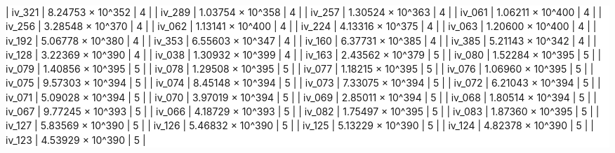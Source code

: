 | iv_321 | 8.24753 × 10^352 | 4 |
| iv_289 | 1.03754 × 10^358 | 4 |
| iv_257 | 1.30524 × 10^363 | 4 |
| iv_061 | 1.06211 × 10^400 | 4 |
| iv_256 | 3.28548 × 10^370 | 4 |
| iv_062 | 1.13141 × 10^400 | 4 |
| iv_224 | 4.13316 × 10^375 | 4 |
| iv_063 | 1.20600 × 10^400 | 4 |
| iv_192 | 5.06778 × 10^380 | 4 |
| iv_353 | 6.55603 × 10^347 | 4 |
| iv_160 | 6.37731 × 10^385 | 4 |
| iv_385 | 5.21143 × 10^342 | 4 |
| iv_128 | 3.22369 × 10^390 | 4 |
| iv_038 | 1.30932 × 10^399 | 4 |
| iv_163 | 2.43562 × 10^379 | 5 |
| iv_080 | 1.52284 × 10^395 | 5 |
| iv_079 | 1.40856 × 10^395 | 5 |
| iv_078 | 1.29508 × 10^395 | 5 |
| iv_077 | 1.18215 × 10^395 | 5 |
| iv_076 | 1.06960 × 10^395 | 5 |
| iv_075 | 9.57303 × 10^394 | 5 |
| iv_074 | 8.45148 × 10^394 | 5 |
| iv_073 | 7.33075 × 10^394 | 5 |
| iv_072 | 6.21043 × 10^394 | 5 |
| iv_071 | 5.09028 × 10^394 | 5 |
| iv_070 | 3.97019 × 10^394 | 5 |
| iv_069 | 2.85011 × 10^394 | 5 |
| iv_068 | 1.80514 × 10^394 | 5 |
| iv_067 | 9.77245 × 10^393 | 5 |
| iv_066 | 4.18729 × 10^393 | 5 |
| iv_082 | 1.75497 × 10^395 | 5 |
| iv_083 | 1.87360 × 10^395 | 5 |
| iv_127 | 5.83569 × 10^390 | 5 |
| iv_126 | 5.46832 × 10^390 | 5 |
| iv_125 | 5.13229 × 10^390 | 5 |
| iv_124 | 4.82378 × 10^390 | 5 |
| iv_123 | 4.53929 × 10^390 | 5 |
